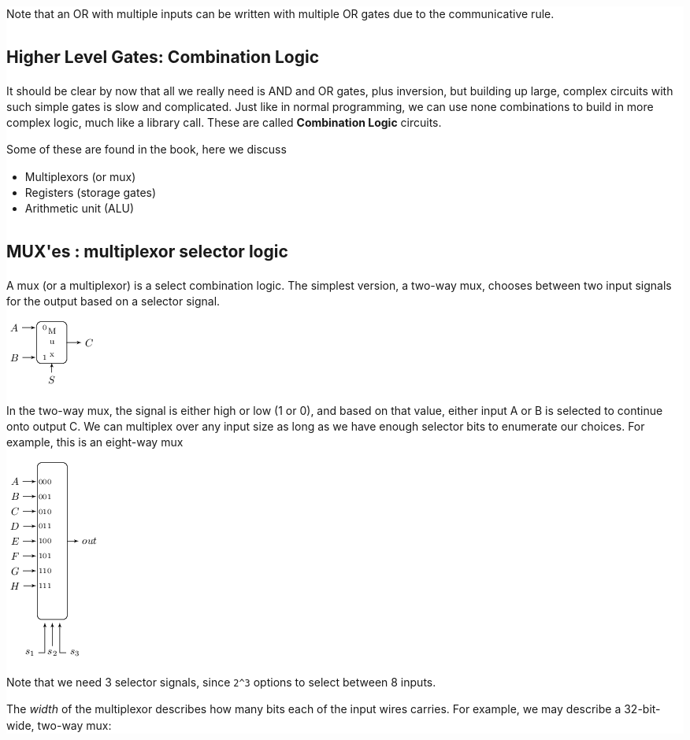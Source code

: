 Note that an OR with multiple inputs can be written with multiple OR gates due
to the communicative rule.


## Higher Level Gates: Combination Logic

It should be clear by now that all we really need is AND and OR gates, plus
inversion, but building up large, complex circuits with such simple gates is
slow and complicated. Just like in normal programming, we can use none
combinations to build in more complex logic, much like a library call. These are
called **Combination Logic** circuits. 

Some of these are found in the book, here we discuss
* Multiplexors (or mux)
* Registers (storage gates)
* Arithmetic unit (ALU)

## MUX'es : multiplexor selector logic

A mux (or a multiplexor) is a select combination logic. The simplest version, a two-way mux,
chooses between two input signals for the output based on a selector signal.

![](/imgs/logic/two-way-mux.png)

In the two-way mux, the signal is either high or low (1 or 0), and based on that
value, either input A or B is selected to continue onto output C. We can
multiplex over any input size as long as we have enough selector bits to
enumerate our choices. For example, this is an eight-way mux

![](/imgs/logic/eight-way-mux.png)

Note that we need 3 selector signals, since `2^3` options to select between 8
inputs. 

The *width* of the multiplexor describes how many bits each of the input wires
carries. For example, we may describe a 32-bit-wide, two-way mux:
